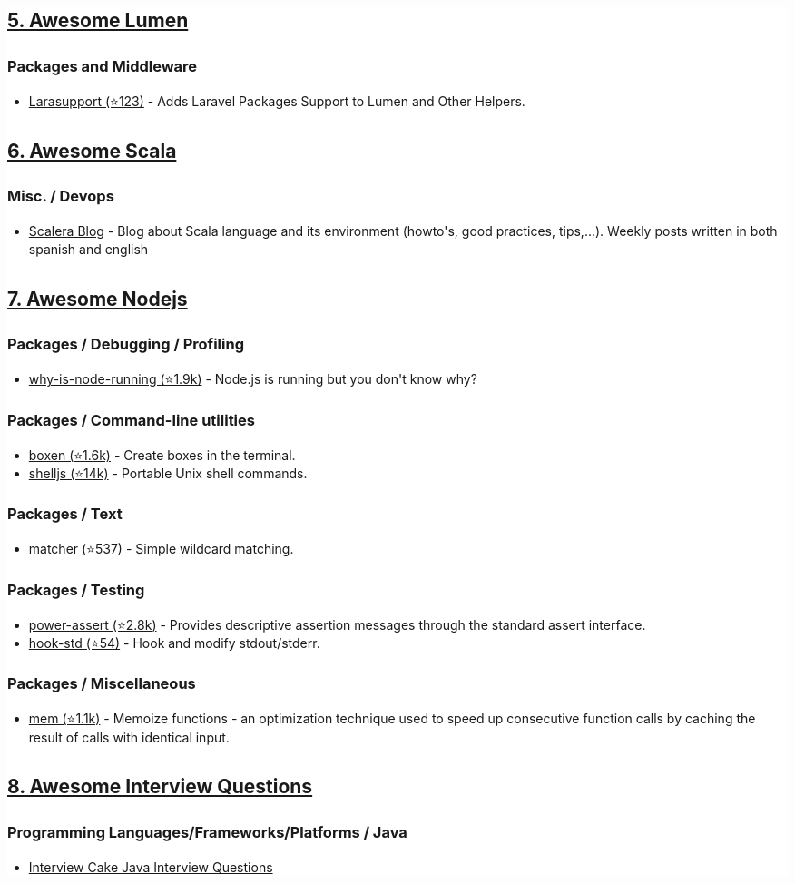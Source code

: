 ## [5. Awesome Lumen](/content/unicodeveloper/awesome-lumen/README.md)

### Packages and Middleware

*   [Larasupport (⭐123)](https://github.com/irazasyed/larasupport) - Adds Laravel Packages Support to Lumen and Other Helpers.

## [6. Awesome Scala](/content/lauris/awesome-scala/README.md)

### Misc. / Devops

*   [Scalera Blog](http://www.scalera.es) - Blog about Scala language and its environment (howto's, good practices, tips,...). Weekly posts written in both spanish and english

## [7. Awesome Nodejs](/content/sindresorhus/awesome-nodejs/README.md)

### Packages / Debugging / Profiling

*   [why-is-node-running (⭐1.9k)](https://github.com/mafintosh/why-is-node-running) - Node.js is running but you don't know why?

### Packages / Command-line utilities

*   [boxen (⭐1.6k)](https://github.com/sindresorhus/boxen) - Create boxes in the terminal.
*   [shelljs (⭐14k)](https://github.com/shelljs/shelljs) - Portable Unix shell commands.

### Packages / Text

*   [matcher (⭐537)](https://github.com/sindresorhus/matcher) - Simple wildcard matching.

### Packages / Testing

*   [power-assert (⭐2.8k)](https://github.com/power-assert-js/power-assert) - Provides descriptive assertion messages through the standard assert interface.
*   [hook-std (⭐54)](https://github.com/sindresorhus/hook-std) - Hook and modify stdout/stderr.

### Packages / Miscellaneous

*   [mem (⭐1.1k)](https://github.com/sindresorhus/mem) - Memoize functions - an optimization technique used to speed up consecutive function calls by caching the result of calls with identical input.

## [8. Awesome Interview Questions](/content/DopplerHQ/awesome-interview-questions/README.md)

### Programming Languages/Frameworks/Platforms / Java

*   [Interview Cake Java Interview Questions](https://www.interviewcake.com/java-interview-questions)
